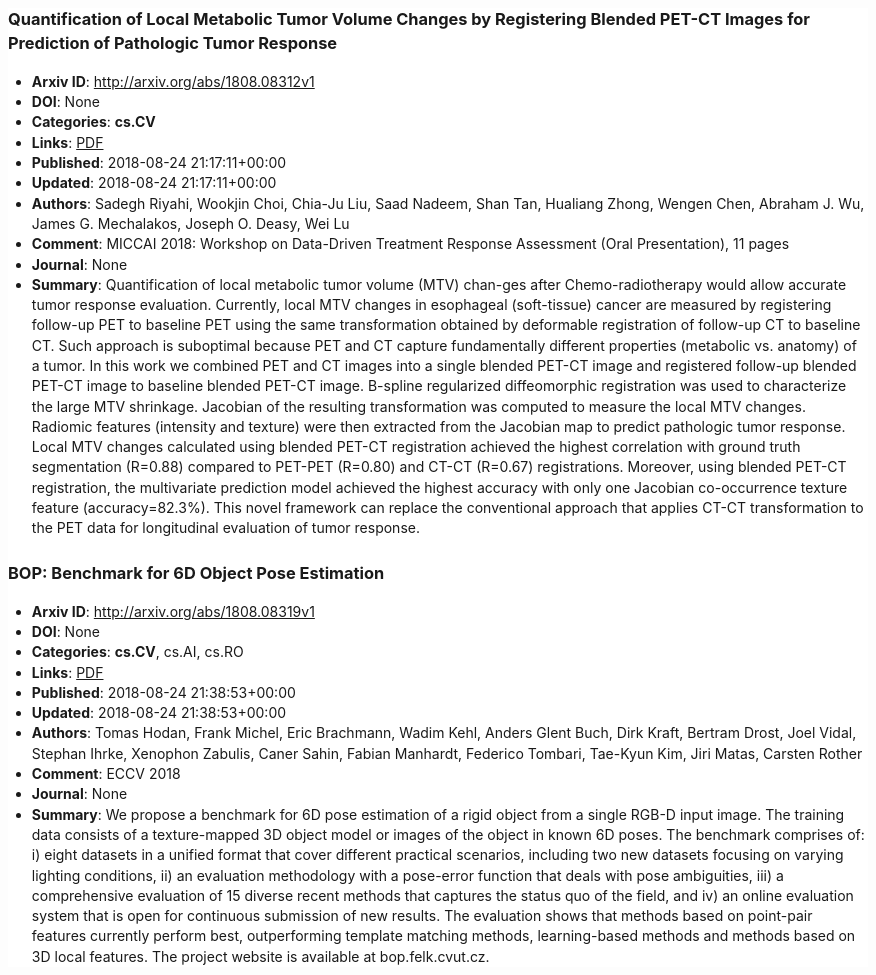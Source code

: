 

### Quantification of Local Metabolic Tumor Volume Changes by Registering Blended PET-CT Images for Prediction of Pathologic Tumor Response
- **Arxiv ID**: http://arxiv.org/abs/1808.08312v1
- **DOI**: None
- **Categories**: **cs.CV**
- **Links**: [PDF](http://arxiv.org/pdf/1808.08312v1)
- **Published**: 2018-08-24 21:17:11+00:00
- **Updated**: 2018-08-24 21:17:11+00:00
- **Authors**: Sadegh Riyahi, Wookjin Choi, Chia-Ju Liu, Saad Nadeem, Shan Tan, Hualiang Zhong, Wengen Chen, Abraham J. Wu, James G. Mechalakos, Joseph O. Deasy, Wei Lu
- **Comment**: MICCAI 2018: Workshop on Data-Driven Treatment Response Assessment
  (Oral Presentation), 11 pages
- **Journal**: None
- **Summary**: Quantification of local metabolic tumor volume (MTV) chan-ges after Chemo-radiotherapy would allow accurate tumor response evaluation. Currently, local MTV changes in esophageal (soft-tissue) cancer are measured by registering follow-up PET to baseline PET using the same transformation obtained by deformable registration of follow-up CT to baseline CT. Such approach is suboptimal because PET and CT capture fundamentally different properties (metabolic vs. anatomy) of a tumor. In this work we combined PET and CT images into a single blended PET-CT image and registered follow-up blended PET-CT image to baseline blended PET-CT image. B-spline regularized diffeomorphic registration was used to characterize the large MTV shrinkage. Jacobian of the resulting transformation was computed to measure the local MTV changes. Radiomic features (intensity and texture) were then extracted from the Jacobian map to predict pathologic tumor response. Local MTV changes calculated using blended PET-CT registration achieved the highest correlation with ground truth segmentation (R=0.88) compared to PET-PET (R=0.80) and CT-CT (R=0.67) registrations. Moreover, using blended PET-CT registration, the multivariate prediction model achieved the highest accuracy with only one Jacobian co-occurrence texture feature (accuracy=82.3%). This novel framework can replace the conventional approach that applies CT-CT transformation to the PET data for longitudinal evaluation of tumor response.



### BOP: Benchmark for 6D Object Pose Estimation
- **Arxiv ID**: http://arxiv.org/abs/1808.08319v1
- **DOI**: None
- **Categories**: **cs.CV**, cs.AI, cs.RO
- **Links**: [PDF](http://arxiv.org/pdf/1808.08319v1)
- **Published**: 2018-08-24 21:38:53+00:00
- **Updated**: 2018-08-24 21:38:53+00:00
- **Authors**: Tomas Hodan, Frank Michel, Eric Brachmann, Wadim Kehl, Anders Glent Buch, Dirk Kraft, Bertram Drost, Joel Vidal, Stephan Ihrke, Xenophon Zabulis, Caner Sahin, Fabian Manhardt, Federico Tombari, Tae-Kyun Kim, Jiri Matas, Carsten Rother
- **Comment**: ECCV 2018
- **Journal**: None
- **Summary**: We propose a benchmark for 6D pose estimation of a rigid object from a single RGB-D input image. The training data consists of a texture-mapped 3D object model or images of the object in known 6D poses. The benchmark comprises of: i) eight datasets in a unified format that cover different practical scenarios, including two new datasets focusing on varying lighting conditions, ii) an evaluation methodology with a pose-error function that deals with pose ambiguities, iii) a comprehensive evaluation of 15 diverse recent methods that captures the status quo of the field, and iv) an online evaluation system that is open for continuous submission of new results. The evaluation shows that methods based on point-pair features currently perform best, outperforming template matching methods, learning-based methods and methods based on 3D local features. The project website is available at bop.felk.cvut.cz.



